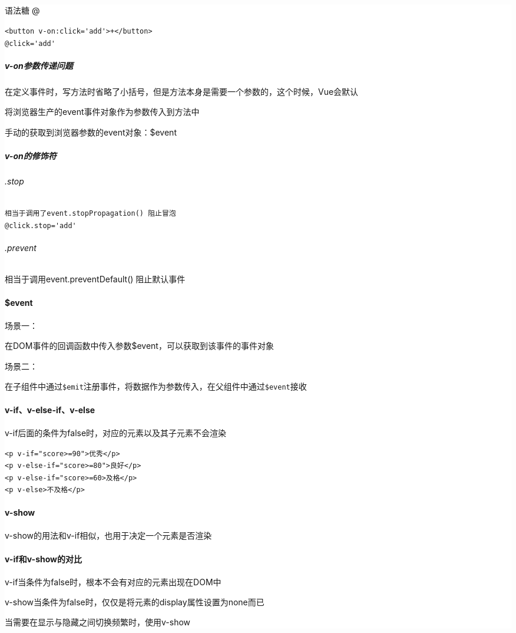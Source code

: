 语法糖 @

```
<button v-on:click='add'>+</button>
@click='add'
```

##### v-on参数传递问题

在定义事件时，写方法时省略了小括号，但是方法本身是需要一个参数的，这个时候，Vue会默认

将浏览器生产的event事件对象作为参数传入到方法中

手动的获取到浏览器参数的event对象：$event

##### v-on的修饰符

###### .stop

```
相当于调用了event.stopPropagation() 阻止冒泡
@click.stop='add'
```

###### .prevent

相当于调用event.preventDefault() 阻止默认事件

#### $event

场景一：

在DOM事件的回调函数中传入参数$event，可以获取到该事件的事件对象

场景二：

在子组件中通过`$emit`注册事件，将数据作为参数传入，在父组件中通过`$event`接收

#### v-if、v-else-if、v-else

v-if后面的条件为false时，对应的元素以及其子元素不会渲染

```
<p v-if="score>=90">优秀</p>
<p v-else-if="score>=80">良好</p>
<p v-else-if="score>=60>及格</p>
<p v-else>不及格</p>
```

#### v-show

v-show的用法和v-if相似，也用于决定一个元素是否渲染

#### v-if和v-show的对比

v-if当条件为false时，根本不会有对应的元素出现在DOM中

v-show当条件为false时，仅仅是将元素的display属性设置为none而已

当需要在显示与隐藏之间切换频繁时，使用v-show
